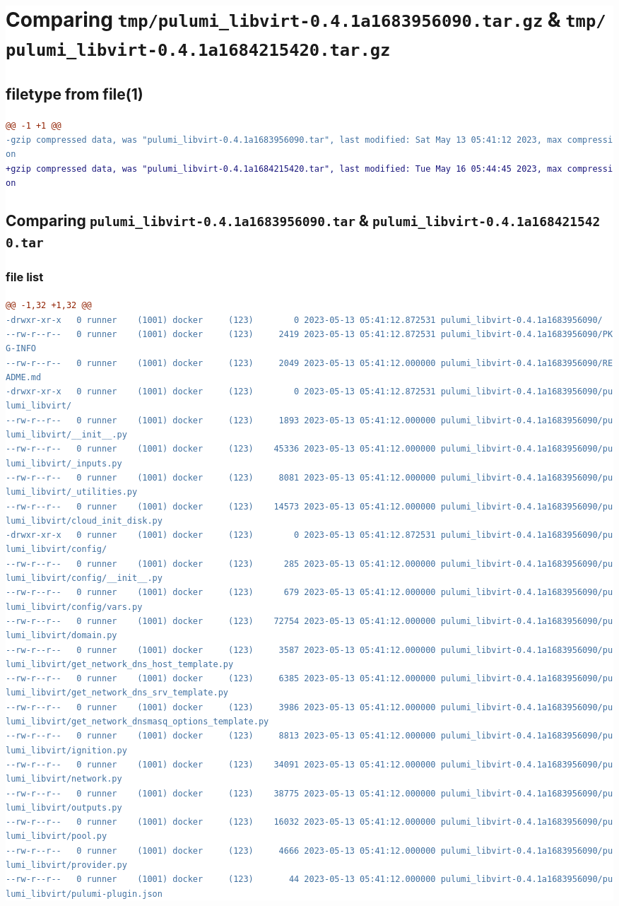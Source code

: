 # Comparing `tmp/pulumi_libvirt-0.4.1a1683956090.tar.gz` & `tmp/pulumi_libvirt-0.4.1a1684215420.tar.gz`

## filetype from file(1)

```diff
@@ -1 +1 @@
-gzip compressed data, was "pulumi_libvirt-0.4.1a1683956090.tar", last modified: Sat May 13 05:41:12 2023, max compression
+gzip compressed data, was "pulumi_libvirt-0.4.1a1684215420.tar", last modified: Tue May 16 05:44:45 2023, max compression
```

## Comparing `pulumi_libvirt-0.4.1a1683956090.tar` & `pulumi_libvirt-0.4.1a1684215420.tar`

### file list

```diff
@@ -1,32 +1,32 @@
-drwxr-xr-x   0 runner    (1001) docker     (123)        0 2023-05-13 05:41:12.872531 pulumi_libvirt-0.4.1a1683956090/
--rw-r--r--   0 runner    (1001) docker     (123)     2419 2023-05-13 05:41:12.872531 pulumi_libvirt-0.4.1a1683956090/PKG-INFO
--rw-r--r--   0 runner    (1001) docker     (123)     2049 2023-05-13 05:41:12.000000 pulumi_libvirt-0.4.1a1683956090/README.md
-drwxr-xr-x   0 runner    (1001) docker     (123)        0 2023-05-13 05:41:12.872531 pulumi_libvirt-0.4.1a1683956090/pulumi_libvirt/
--rw-r--r--   0 runner    (1001) docker     (123)     1893 2023-05-13 05:41:12.000000 pulumi_libvirt-0.4.1a1683956090/pulumi_libvirt/__init__.py
--rw-r--r--   0 runner    (1001) docker     (123)    45336 2023-05-13 05:41:12.000000 pulumi_libvirt-0.4.1a1683956090/pulumi_libvirt/_inputs.py
--rw-r--r--   0 runner    (1001) docker     (123)     8081 2023-05-13 05:41:12.000000 pulumi_libvirt-0.4.1a1683956090/pulumi_libvirt/_utilities.py
--rw-r--r--   0 runner    (1001) docker     (123)    14573 2023-05-13 05:41:12.000000 pulumi_libvirt-0.4.1a1683956090/pulumi_libvirt/cloud_init_disk.py
-drwxr-xr-x   0 runner    (1001) docker     (123)        0 2023-05-13 05:41:12.872531 pulumi_libvirt-0.4.1a1683956090/pulumi_libvirt/config/
--rw-r--r--   0 runner    (1001) docker     (123)      285 2023-05-13 05:41:12.000000 pulumi_libvirt-0.4.1a1683956090/pulumi_libvirt/config/__init__.py
--rw-r--r--   0 runner    (1001) docker     (123)      679 2023-05-13 05:41:12.000000 pulumi_libvirt-0.4.1a1683956090/pulumi_libvirt/config/vars.py
--rw-r--r--   0 runner    (1001) docker     (123)    72754 2023-05-13 05:41:12.000000 pulumi_libvirt-0.4.1a1683956090/pulumi_libvirt/domain.py
--rw-r--r--   0 runner    (1001) docker     (123)     3587 2023-05-13 05:41:12.000000 pulumi_libvirt-0.4.1a1683956090/pulumi_libvirt/get_network_dns_host_template.py
--rw-r--r--   0 runner    (1001) docker     (123)     6385 2023-05-13 05:41:12.000000 pulumi_libvirt-0.4.1a1683956090/pulumi_libvirt/get_network_dns_srv_template.py
--rw-r--r--   0 runner    (1001) docker     (123)     3986 2023-05-13 05:41:12.000000 pulumi_libvirt-0.4.1a1683956090/pulumi_libvirt/get_network_dnsmasq_options_template.py
--rw-r--r--   0 runner    (1001) docker     (123)     8813 2023-05-13 05:41:12.000000 pulumi_libvirt-0.4.1a1683956090/pulumi_libvirt/ignition.py
--rw-r--r--   0 runner    (1001) docker     (123)    34091 2023-05-13 05:41:12.000000 pulumi_libvirt-0.4.1a1683956090/pulumi_libvirt/network.py
--rw-r--r--   0 runner    (1001) docker     (123)    38775 2023-05-13 05:41:12.000000 pulumi_libvirt-0.4.1a1683956090/pulumi_libvirt/outputs.py
--rw-r--r--   0 runner    (1001) docker     (123)    16032 2023-05-13 05:41:12.000000 pulumi_libvirt-0.4.1a1683956090/pulumi_libvirt/pool.py
--rw-r--r--   0 runner    (1001) docker     (123)     4666 2023-05-13 05:41:12.000000 pulumi_libvirt-0.4.1a1683956090/pulumi_libvirt/provider.py
--rw-r--r--   0 runner    (1001) docker     (123)       44 2023-05-13 05:41:12.000000 pulumi_libvirt-0.4.1a1683956090/pulumi_libvirt/pulumi-plugin.json
```